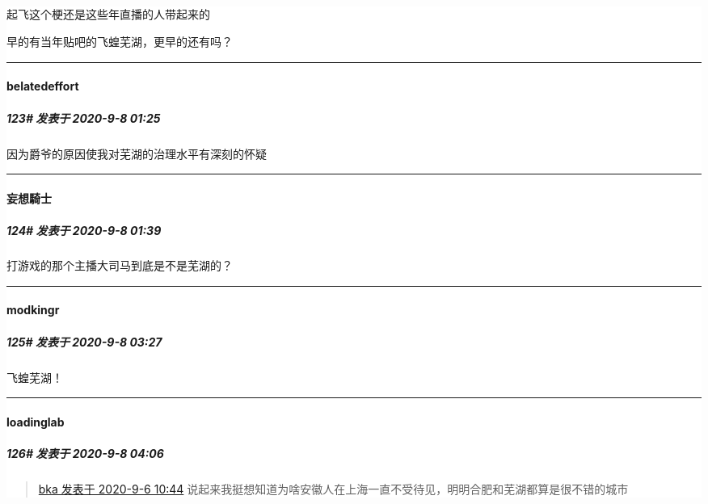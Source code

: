 
起飞这个梗还是这些年直播的人带起来的

早的有当年贴吧的飞蝗芜湖，更早的还有吗？







-----

####  belatedeffort  
##### 123#       发表于 2020-9-8 01:25




因为爵爷的原因使我对芜湖的治理水平有深刻的怀疑







-----

####  妄想騎士  
##### 124#       发表于 2020-9-8 01:39




打游戏的那个主播大司马到底是不是芜湖的？







-----

####  modkingr  
##### 125#       发表于 2020-9-8 03:27




飞蝗芜湖！







-----

####  loadinglab  
##### 126#       发表于 2020-9-8 04:06



<blockquote><a href="httphttps://bbs.saraba1st.com/2b/forum.php?mod=redirect&amp;goto=findpost&amp;pid=48654513&amp;ptid=1958436" target="_blank">bka 发表于 2020-9-6 10:44</a>
说起来我挺想知道为啥安徽人在上海一直不受待见，明明合肥和芜湖都算是很不错的城市
